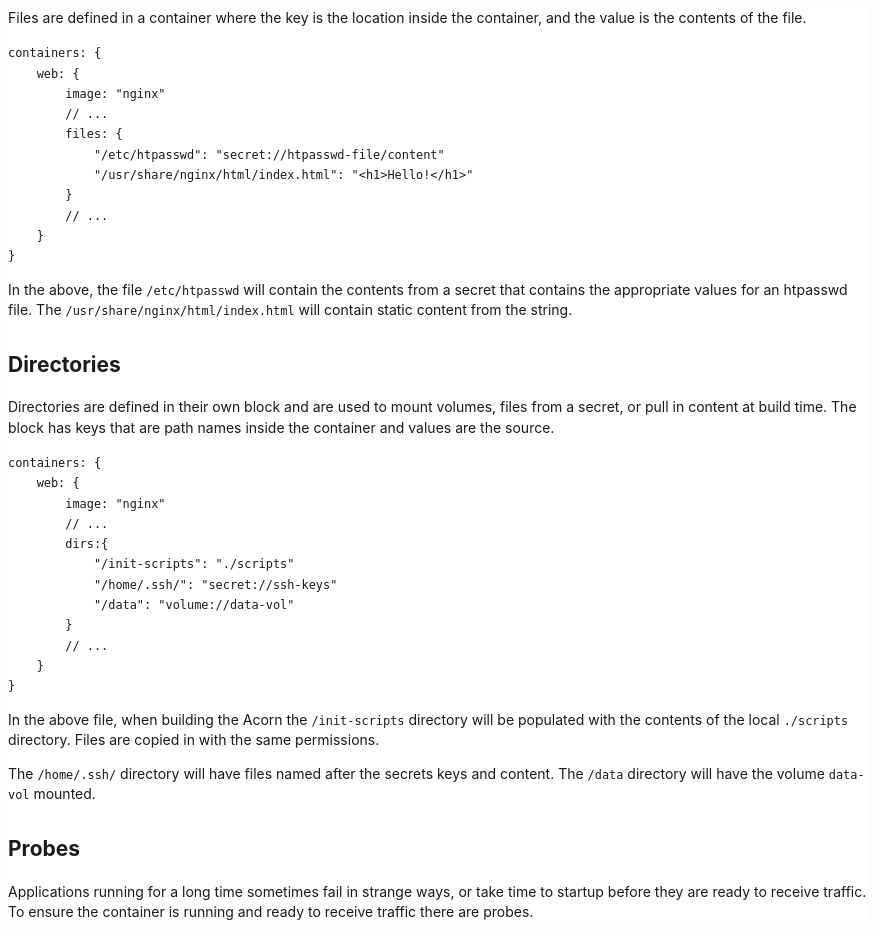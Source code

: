 Files are defined in a container where the key is the location inside the container, and the value is the contents of the file.

```acorn
containers: {
    web: {
        image: "nginx"
        // ...
        files: {
            "/etc/htpasswd": "secret://htpasswd-file/content"
            "/usr/share/nginx/html/index.html": "<h1>Hello!</h1>"
        }
        // ...
    }
}
```

In the above, the file `/etc/htpasswd` will contain the contents from a secret that contains the appropriate values for an htpasswd file. The `/usr/share/nginx/html/index.html` will contain static content from the string.

## Directories

Directories are defined in their own block and are used to mount volumes, files from a secret, or
pull in content at build time. The block has keys that are path names inside the container and values are the source.

```acorn
containers: {
    web: {
        image: "nginx"
        // ...
        dirs:{
            "/init-scripts": "./scripts"
            "/home/.ssh/": "secret://ssh-keys"
            "/data": "volume://data-vol"
        }
        // ...
    }
}
```

In the above file, when building the Acorn the `/init-scripts` directory will be populated with the contents of the local `./scripts` directory. Files are copied in with the same permissions.

The `/home/.ssh/` directory will have files named after the secrets keys and content. The `/data` directory will have the volume `data-vol` mounted.

## Probes

Applications running for a long time sometimes fail in strange ways, or take time to startup before they are ready to receive traffic. To ensure the container is running and ready to receive traffic there are probes.

